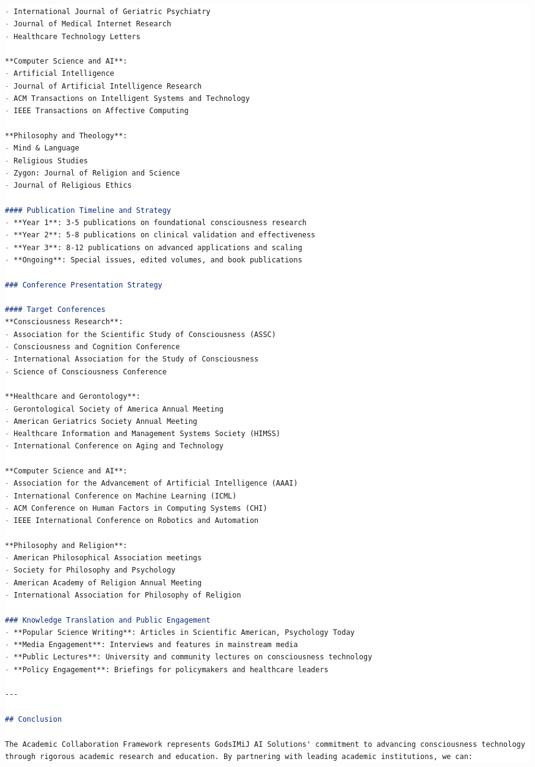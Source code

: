```markdown
- International Journal of Geriatric Psychiatry
- Journal of Medical Internet Research
- Healthcare Technology Letters

**Computer Science and AI**:
- Artificial Intelligence
- Journal of Artificial Intelligence Research
- ACM Transactions on Intelligent Systems and Technology
- IEEE Transactions on Affective Computing

**Philosophy and Theology**:
- Mind & Language
- Religious Studies
- Zygon: Journal of Religion and Science
- Journal of Religious Ethics

#### Publication Timeline and Strategy
- **Year 1**: 3-5 publications on foundational consciousness research
- **Year 2**: 5-8 publications on clinical validation and effectiveness
- **Year 3**: 8-12 publications on advanced applications and scaling
- **Ongoing**: Special issues, edited volumes, and book publications

### Conference Presentation Strategy

#### Target Conferences
**Consciousness Research**:
- Association for the Scientific Study of Consciousness (ASSC)
- Consciousness and Cognition Conference
- International Association for the Study of Consciousness
- Science of Consciousness Conference

**Healthcare and Gerontology**:
- Gerontological Society of America Annual Meeting
- American Geriatrics Society Annual Meeting
- Healthcare Information and Management Systems Society (HIMSS)
- International Conference on Aging and Technology

**Computer Science and AI**:
- Association for the Advancement of Artificial Intelligence (AAAI)
- International Conference on Machine Learning (ICML)
- ACM Conference on Human Factors in Computing Systems (CHI)
- IEEE International Conference on Robotics and Automation

**Philosophy and Religion**:
- American Philosophical Association meetings
- Society for Philosophy and Psychology
- American Academy of Religion Annual Meeting
- International Association for Philosophy of Religion

### Knowledge Translation and Public Engagement
- **Popular Science Writing**: Articles in Scientific American, Psychology Today
- **Media Engagement**: Interviews and features in mainstream media
- **Public Lectures**: University and community lectures on consciousness technology
- **Policy Engagement**: Briefings for policymakers and healthcare leaders

---

## Conclusion

The Academic Collaboration Framework represents GodsIMiJ AI Solutions' commitment to advancing consciousness technology through rigorous academic research and education. By partnering with leading academic institutions, we can:

```